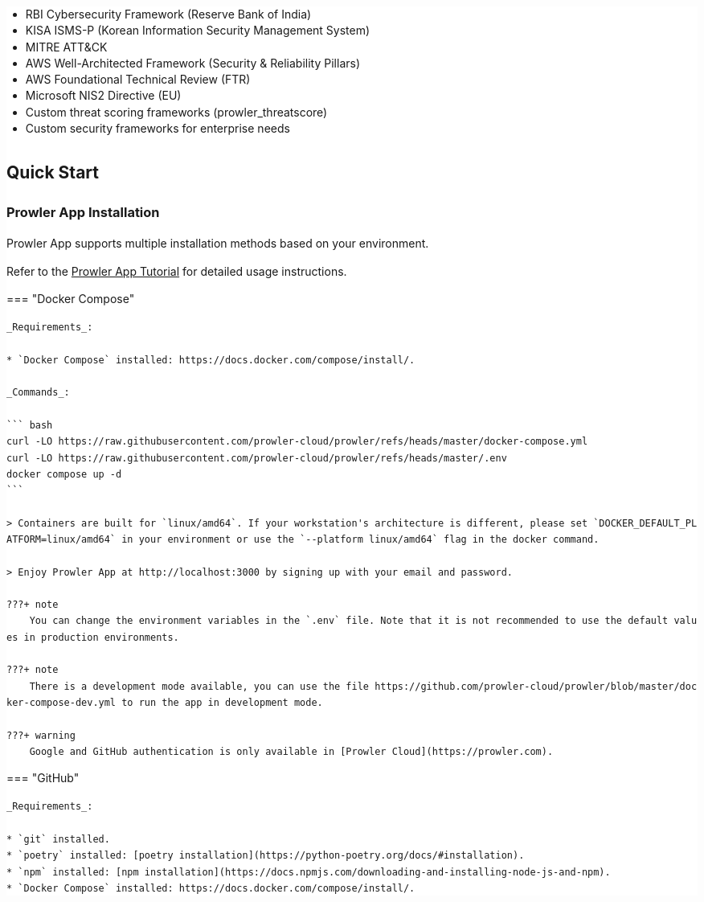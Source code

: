 - RBI Cybersecurity Framework (Reserve Bank of India)
- KISA ISMS-P (Korean Information Security Management System)
- MITRE ATT&CK
- AWS Well-Architected Framework (Security & Reliability Pillars)
- AWS Foundational Technical Review (FTR)
- Microsoft NIS2 Directive (EU)
- Custom threat scoring frameworks (prowler_threatscore)
- Custom security frameworks for enterprise needs

## Quick Start

### Prowler App Installation

Prowler App supports multiple installation methods based on your environment.

Refer to the [Prowler App Tutorial](tutorials/prowler-app.md) for detailed usage instructions.

=== "Docker Compose"

    _Requirements_:

    * `Docker Compose` installed: https://docs.docker.com/compose/install/.

    _Commands_:

    ``` bash
    curl -LO https://raw.githubusercontent.com/prowler-cloud/prowler/refs/heads/master/docker-compose.yml
    curl -LO https://raw.githubusercontent.com/prowler-cloud/prowler/refs/heads/master/.env
    docker compose up -d
    ```

    > Containers are built for `linux/amd64`. If your workstation's architecture is different, please set `DOCKER_DEFAULT_PLATFORM=linux/amd64` in your environment or use the `--platform linux/amd64` flag in the docker command.

    > Enjoy Prowler App at http://localhost:3000 by signing up with your email and password.

    ???+ note
        You can change the environment variables in the `.env` file. Note that it is not recommended to use the default values in production environments.

    ???+ note
        There is a development mode available, you can use the file https://github.com/prowler-cloud/prowler/blob/master/docker-compose-dev.yml to run the app in development mode.

    ???+ warning
        Google and GitHub authentication is only available in [Prowler Cloud](https://prowler.com).

=== "GitHub"

    _Requirements_:

    * `git` installed.
    * `poetry` installed: [poetry installation](https://python-poetry.org/docs/#installation).
    * `npm` installed: [npm installation](https://docs.npmjs.com/downloading-and-installing-node-js-and-npm).
    * `Docker Compose` installed: https://docs.docker.com/compose/install/.
